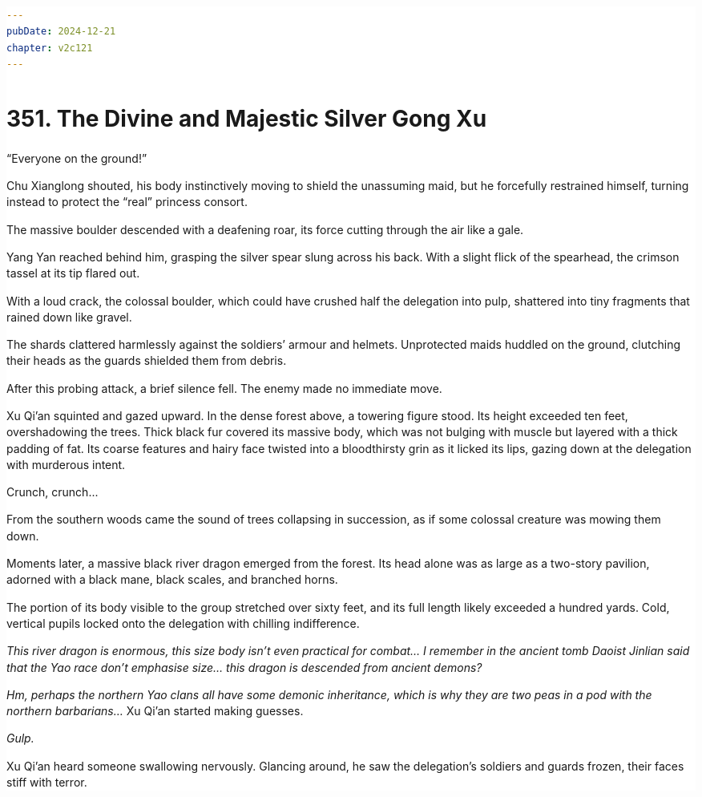 ```yaml
---
pubDate: 2024-12-21
chapter: v2c121
---
```


# 351. The Divine and Majestic Silver Gong Xu

“Everyone on the ground!”

Chu Xianglong shouted, his body instinctively moving to shield the unassuming maid, but he forcefully restrained himself, turning instead to protect the “real” princess consort.

The massive boulder descended with a deafening roar, its force cutting through the air like a gale.

Yang Yan reached behind him, grasping the silver spear slung across his back. With a slight flick of the spearhead, the crimson tassel at its tip flared out.

With a loud crack, the colossal boulder, which could have crushed half the delegation into pulp, shattered into tiny fragments that rained down like gravel.

The shards clattered harmlessly against the soldiers’ armour and helmets. Unprotected maids huddled on the ground, clutching their heads as the guards shielded them from debris.

After this probing attack, a brief silence fell. The enemy made no immediate move.

Xu Qi’an squinted and gazed upward. In the dense forest above, a towering figure stood. Its height exceeded ten feet, overshadowing the trees. Thick black fur covered its massive body, which was not bulging with muscle but layered with a thick padding of fat. Its coarse features and hairy face twisted into a bloodthirsty grin as it licked its lips, gazing down at the delegation with murderous intent.

Crunch, crunch...

From the southern woods came the sound of trees collapsing in succession, as if some colossal creature was mowing them down.

Moments later, a massive black river dragon emerged from the forest. Its head alone was as large as a two-story pavilion, adorned with a black mane, black scales, and branched horns.

The portion of its body visible to the group stretched over sixty feet, and its full length likely exceeded a hundred yards. Cold, vertical pupils locked onto the delegation with chilling indifference.

*This river dragon is enormous, this size body isn’t even practical for combat… I remember in the ancient tomb Daoist Jinlian said that the Yao race don’t emphasise size… this dragon is descended from ancient demons?*

*Hm, perhaps the northern Yao clans all have some demonic inheritance, which is why they are two peas in a pod with the northern barbarians…* Xu Qi’an started making guesses.

*Gulp.*

Xu Qi’an heard someone swallowing nervously. Glancing around, he saw the delegation’s soldiers and guards frozen, their faces stiff with terror.
